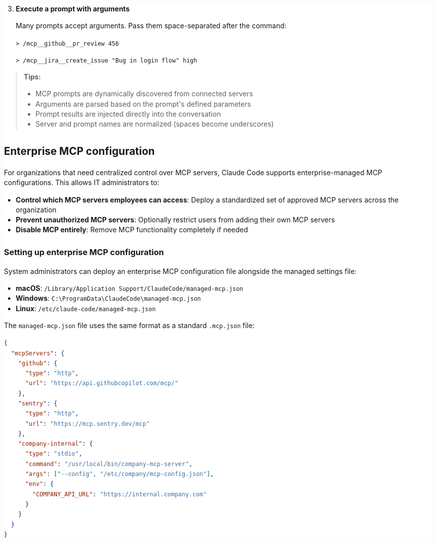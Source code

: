 3. **Execute a prompt with arguments**

   Many prompts accept arguments. Pass them space-separated after the command:

   ```
   > /mcp__github__pr_review 456
   ```

   ```
   > /mcp__jira__create_issue "Bug in login flow" high
   ```

> **Tips:**
> * MCP prompts are dynamically discovered from connected servers
> * Arguments are parsed based on the prompt's defined parameters
> * Prompt results are injected directly into the conversation
> * Server and prompt names are normalized (spaces become underscores)

## Enterprise MCP configuration

For organizations that need centralized control over MCP servers, Claude Code supports enterprise-managed MCP configurations. This allows IT administrators to:

* **Control which MCP servers employees can access**: Deploy a standardized set of approved MCP servers across the organization
* **Prevent unauthorized MCP servers**: Optionally restrict users from adding their own MCP servers
* **Disable MCP entirely**: Remove MCP functionality completely if needed

### Setting up enterprise MCP configuration

System administrators can deploy an enterprise MCP configuration file alongside the managed settings file:

* **macOS**: `/Library/Application Support/ClaudeCode/managed-mcp.json`
* **Windows**: `C:\ProgramData\ClaudeCode\managed-mcp.json`
* **Linux**: `/etc/claude-code/managed-mcp.json`

The `managed-mcp.json` file uses the same format as a standard `.mcp.json` file:

```json
{
  "mcpServers": {
    "github": {
      "type": "http",
      "url": "https://api.githubcopilot.com/mcp/"
    },
    "sentry": {
      "type": "http",
      "url": "https://mcp.sentry.dev/mcp"
    },
    "company-internal": {
      "type": "stdio",
      "command": "/usr/local/bin/company-mcp-server",
      "args": ["--config", "/etc/company/mcp-config.json"],
      "env": {
        "COMPANY_API_URL": "https://internal.company.com"
      }
    }
  }
}
```
